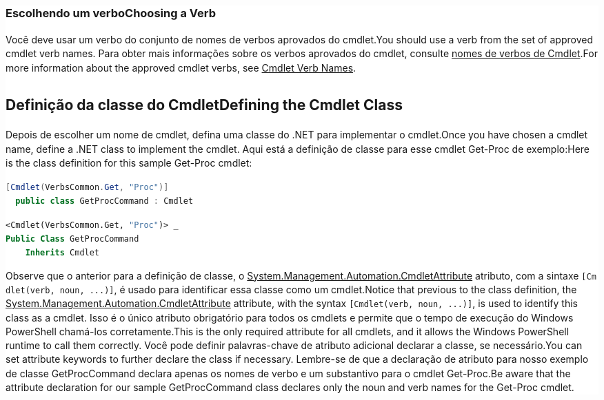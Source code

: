 ### <a name="choosing-a-verb"></a><span data-ttu-id="b2c3e-123">Escolhendo um verbo</span><span class="sxs-lookup"><span data-stu-id="b2c3e-123">Choosing a Verb</span></span>

<span data-ttu-id="b2c3e-124">Você deve usar um verbo do conjunto de nomes de verbos aprovados do cmdlet.</span><span class="sxs-lookup"><span data-stu-id="b2c3e-124">You should use a verb from the set of approved cmdlet verb names.</span></span> <span data-ttu-id="b2c3e-125">Para obter mais informações sobre os verbos aprovados do cmdlet, consulte [nomes de verbos de Cmdlet](./approved-verbs-for-windows-powershell-commands.md).</span><span class="sxs-lookup"><span data-stu-id="b2c3e-125">For more information about the approved cmdlet verbs, see [Cmdlet Verb Names](./approved-verbs-for-windows-powershell-commands.md).</span></span>

## <a name="defining-the-cmdlet-class"></a><span data-ttu-id="b2c3e-126">Definição da classe do Cmdlet</span><span class="sxs-lookup"><span data-stu-id="b2c3e-126">Defining the Cmdlet Class</span></span>

<span data-ttu-id="b2c3e-127">Depois de escolher um nome de cmdlet, defina uma classe do .NET para implementar o cmdlet.</span><span class="sxs-lookup"><span data-stu-id="b2c3e-127">Once you have chosen a cmdlet name, define a .NET class to implement the cmdlet.</span></span> <span data-ttu-id="b2c3e-128">Aqui está a definição de classe para esse cmdlet Get-Proc de exemplo:</span><span class="sxs-lookup"><span data-stu-id="b2c3e-128">Here is the class definition for this sample Get-Proc cmdlet:</span></span>

```csharp
[Cmdlet(VerbsCommon.Get, "Proc")]
  public class GetProcCommand : Cmdlet
```

```vb
<Cmdlet(VerbsCommon.Get, "Proc")> _
Public Class GetProcCommand
    Inherits Cmdlet
```

<span data-ttu-id="b2c3e-129">Observe que o anterior para a definição de classe, o [System.Management.Automation.CmdletAttribute](/dotnet/api/System.Management.Automation.CmdletAttribute) atributo, com a sintaxe `[Cmdlet(verb, noun, ...)]`, é usado para identificar essa classe como um cmdlet.</span><span class="sxs-lookup"><span data-stu-id="b2c3e-129">Notice that previous to the class definition, the [System.Management.Automation.CmdletAttribute](/dotnet/api/System.Management.Automation.CmdletAttribute) attribute, with the syntax `[Cmdlet(verb, noun, ...)]`, is used to identify this class as a cmdlet.</span></span> <span data-ttu-id="b2c3e-130">Isso é o único atributo obrigatório para todos os cmdlets e permite que o tempo de execução do Windows PowerShell chamá-los corretamente.</span><span class="sxs-lookup"><span data-stu-id="b2c3e-130">This is the only required attribute for all cmdlets, and it allows the Windows PowerShell runtime to call them correctly.</span></span> <span data-ttu-id="b2c3e-131">Você pode definir palavras-chave de atributo adicional declarar a classe, se necessário.</span><span class="sxs-lookup"><span data-stu-id="b2c3e-131">You can set attribute keywords to further declare the class if necessary.</span></span> <span data-ttu-id="b2c3e-132">Lembre-se de que a declaração de atributo para nosso exemplo de classe GetProcCommand declara apenas os nomes de verbo e um substantivo para o cmdlet Get-Proc.</span><span class="sxs-lookup"><span data-stu-id="b2c3e-132">Be aware that the attribute declaration for our sample GetProcCommand class declares only the noun and verb names for the Get-Proc cmdlet.</span></span>
